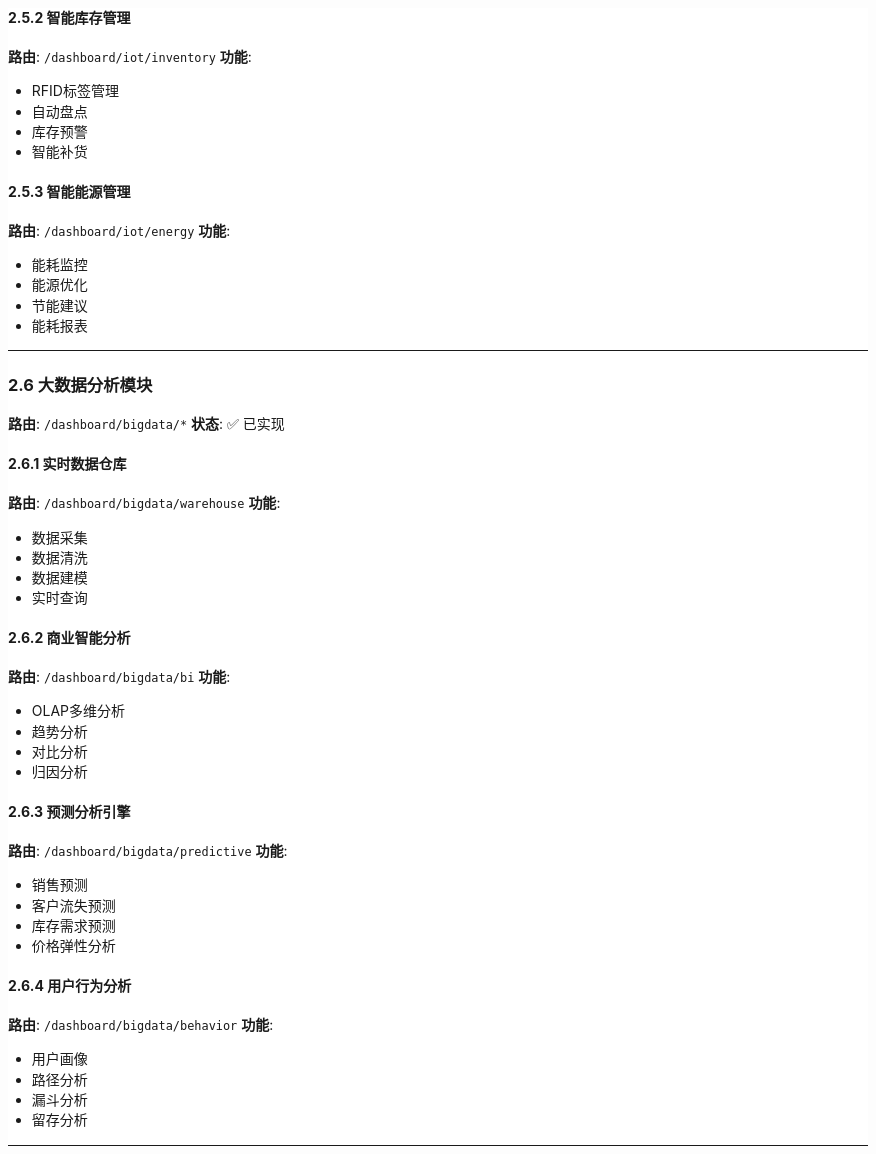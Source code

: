 #### 2.5.2 智能库存管理
**路由**: `/dashboard/iot/inventory`
**功能**:
- RFID标签管理
- 自动盘点
- 库存预警
- 智能补货

#### 2.5.3 智能能源管理
**路由**: `/dashboard/iot/energy`
**功能**:
- 能耗监控
- 能源优化
- 节能建议
- 能耗报表

---

### 2.6 大数据分析模块
**路由**: `/dashboard/bigdata/*`
**状态**: ✅ 已实现

#### 2.6.1 实时数据仓库
**路由**: `/dashboard/bigdata/warehouse`
**功能**:
- 数据采集
- 数据清洗
- 数据建模
- 实时查询

#### 2.6.2 商业智能分析
**路由**: `/dashboard/bigdata/bi`
**功能**:
- OLAP多维分析
- 趋势分析
- 对比分析
- 归因分析

#### 2.6.3 预测分析引擎
**路由**: `/dashboard/bigdata/predictive`
**功能**:
- 销售预测
- 客户流失预测
- 库存需求预测
- 价格弹性分析

#### 2.6.4 用户行为分析
**路由**: `/dashboard/bigdata/behavior`
**功能**:
- 用户画像
- 路径分析
- 漏斗分析
- 留存分析

---